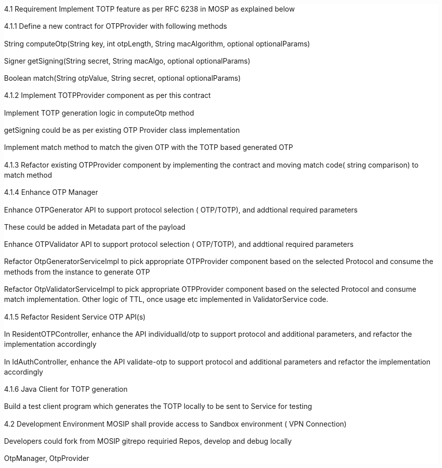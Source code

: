 
4.1 Requirement 
Implement TOTP feature as per RFC 6238 in MOSP  as explained below

4.1.1 Define a new contract for OTPProvider with following methods

String computeOtp(String key, int otpLength, String macAlgorithm, optional optionalParams)

Signer getSigning(String secret, String macAlgo, optional optionalParams)

Boolean match(String otpValue, String secret, optional optionalParams)

 

4.1.2 Implement TOTPProvider component as per this contract

Implement TOTP generation logic in computeOtp method

getSigning could be as per existing OTP Provider class implementation

Implement match method to match the given OTP with the TOTP based generated OTP

 

4.1.3 Refactor existing OTPProvider component by implementing the contract and moving match code( string comparison) to match method

 

4.1.4 Enhance OTP Manager

Enhance OTPGenerator API to support protocol selection ( OTP/TOTP), and addtional required parameters

These could be added in Metadata part of the payload

Enhance OTPValidator API to support protocol selection ( OTP/TOTP), and addtional required parameters

Refactor OtpGeneratorServiceImpl to pick appropriate OTPProvider component based on the selected Protocol and consume the methods from the instance to generate OTP

Refactor OtpValidatorServiceImpl to pick appropriate OTPProvider component based on the selected Protocol and consume match implementation. Other logic of TTL, once usage etc implemented in ValidatorService code.

4.1.5 Refactor Resident Service OTP API(s)

 In ResidentOTPController, enhance the API individualId/otp to support protocol and additional parameters, and refactor the implementation accordingly

In IdAuthController, enhance the API validate-otp to support protocol and additional parameters and refactor the implementation accordingly

4.1.6 Java Client for TOTP generation

Build a test client program which generates the TOTP locally to be sent to Service for testing

4.2 Development Environment
MOSIP shall provide access to Sandbox environment ( VPN Connection) 

Developers could fork from MOSIP gitrepo requiried Repos, develop  and debug locally 

OtpManager, OtpProvider
